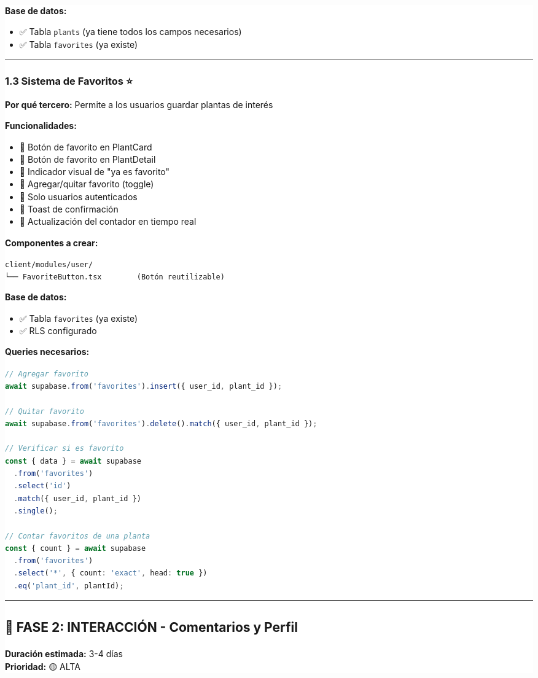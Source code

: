 **Base de datos:**
- ✅ Tabla `plants` (ya tiene todos los campos necesarios)
- ✅ Tabla `favorites` (ya existe)

---

### 1.3 Sistema de Favoritos ⭐
**Por qué tercero:** Permite a los usuarios guardar plantas de interés

**Funcionalidades:**
- 🔨 Botón de favorito en PlantCard
- 🔨 Botón de favorito en PlantDetail
- 🔨 Indicador visual de "ya es favorito"
- 🔨 Agregar/quitar favorito (toggle)
- 🔨 Solo usuarios autenticados
- 🔨 Toast de confirmación
- 🔨 Actualización del contador en tiempo real

**Componentes a crear:**
```
client/modules/user/
└── FavoriteButton.tsx        (Botón reutilizable)
```

**Base de datos:**
- ✅ Tabla `favorites` (ya existe)
- ✅ RLS configurado

**Queries necesarios:**
```typescript
// Agregar favorito
await supabase.from('favorites').insert({ user_id, plant_id });

// Quitar favorito
await supabase.from('favorites').delete().match({ user_id, plant_id });

// Verificar si es favorito
const { data } = await supabase
  .from('favorites')
  .select('id')
  .match({ user_id, plant_id })
  .single();

// Contar favoritos de una planta
const { count } = await supabase
  .from('favorites')
  .select('*', { count: 'exact', head: true })
  .eq('plant_id', plantId);
```

---

## 🎯 FASE 2: INTERACCIÓN - Comentarios y Perfil
**Duración estimada:** 3-4 días  
**Prioridad:** 🟡 ALTA
